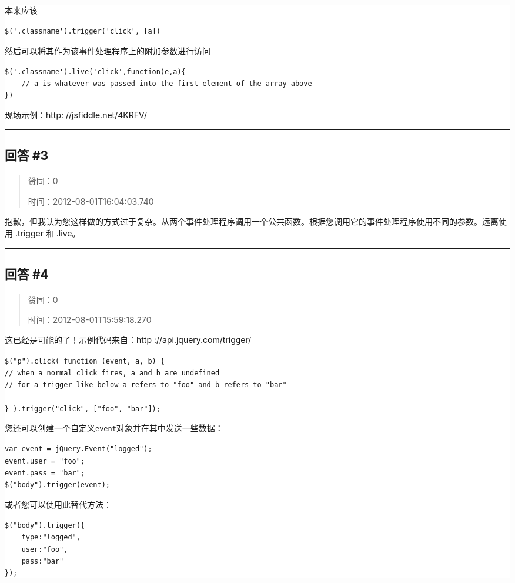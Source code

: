本来应该

```
$('.classname').trigger('click', [a]) 
```

然后可以将其作为该事件处理程序上的附加参数进行访问

```
$('.classname').live('click',function(e,a){
    // a is whatever was passed into the first element of the array above
}) 
```

现场示例：http: [//jsfiddle.net/4KRFV/](http://jsfiddle.net/4KRFV/)

* * *

## 回答 #3

> 赞同：0
> 
> 时间：2012-08-01T16:04:03.740

抱歉，但我认为您这样做的方式过于复杂。从两个事件处理程序调用一个公共函数。根据您调用它的事件处理程序使用不同的参数。远离使用 .trigger 和 .live。

* * *

## 回答 #4

> 赞同：0
> 
> 时间：2012-08-01T15:59:18.270

这已经是可能的了！示例代码来自：[http ://api.jquery.com/trigger/](http://api.jquery.com/trigger/)

```
$("p").click( function (event, a, b) {
// when a normal click fires, a and b are undefined
// for a trigger like below a refers to "foo" and b refers to "bar"

} ).trigger("click", ["foo", "bar"]); 
```

您还可以创建一个自定义`event`对象并在其中发送一些数据：

```
var event = jQuery.Event("logged");
event.user = "foo";
event.pass = "bar";
$("body").trigger(event); 
```

或者您可以使用此替代方法：

```
$("body").trigger({
    type:"logged",
    user:"foo",
    pass:"bar"
}); 
```
